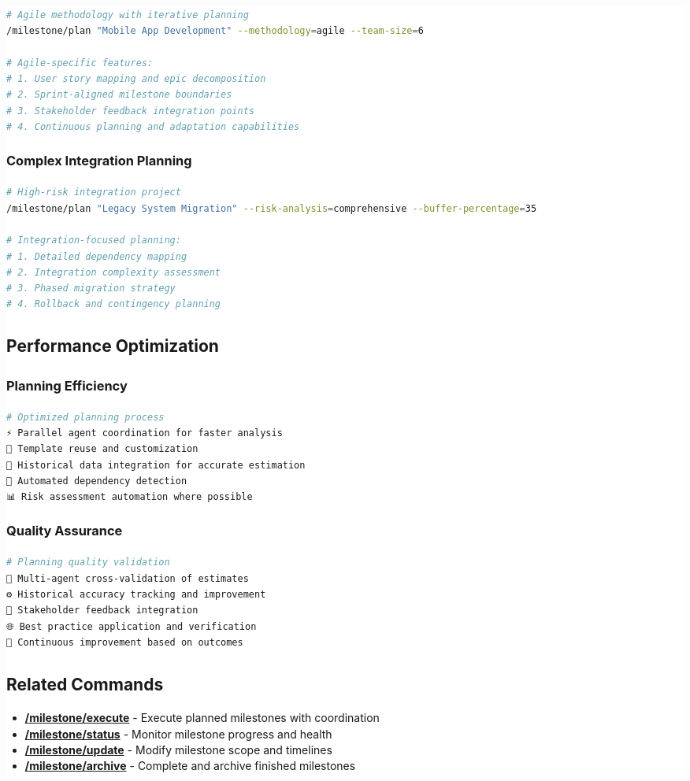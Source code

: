 ```bash
# Agile methodology with iterative planning
/milestone/plan "Mobile App Development" --methodology=agile --team-size=6

# Agile-specific features:
# 1. User story mapping and epic decomposition
# 2. Sprint-aligned milestone boundaries
# 3. Stakeholder feedback integration points
# 4. Continuous planning and adaptation capabilities
```

### Complex Integration Planning

```bash
# High-risk integration project
/milestone/plan "Legacy System Migration" --risk-analysis=comprehensive --buffer-percentage=35

# Integration-focused planning:
# 1. Detailed dependency mapping
# 2. Integration complexity assessment
# 3. Phased migration strategy
# 4. Rollback and contingency planning
```

## Performance Optimization

### Planning Efficiency

```bash
# Optimized planning process
⚡ Parallel agent coordination for faster analysis
🎯 Template reuse and customization
💾 Historical data integration for accurate estimation
🔄 Automated dependency detection
📊 Risk assessment automation where possible
```

### Quality Assurance

```bash
# Planning quality validation
🧠 Multi-agent cross-validation of estimates
⚙️ Historical accuracy tracking and improvement
💽 Stakeholder feedback integration
🌐 Best practice application and verification
🔋 Continuous improvement based on outcomes
```

## Related Commands

- **[/milestone/execute](execute.md)** - Execute planned milestones with coordination
- **[/milestone/status](status.md)** - Monitor milestone progress and health
- **[/milestone/update](update.md)** - Modify milestone scope and timelines
- **[/milestone/archive](archive.md)** - Complete and archive finished milestones
